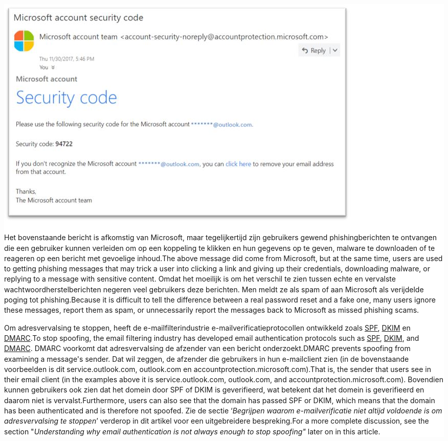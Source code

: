 ![Legitiem Microsoft wachtwoordherstelbericht](../../media/58a3154f-e83d-4f86-bcfe-ae9e8c87bd37.jpg)

<span data-ttu-id="b25df-134">Het bovenstaande bericht is afkomstig van Microsoft, maar tegelijkertijd zijn gebruikers gewend phishingberichten te ontvangen die een gebruiker kunnen verleiden om op een koppeling te klikken en hun gegevens op te geven, malware te downloaden of te reageren op een bericht met gevoelige inhoud.</span><span class="sxs-lookup"><span data-stu-id="b25df-134">The above message did come from Microsoft, but at the same time, users are used to getting phishing messages that may trick a user into clicking a link and giving up their credentials, downloading malware, or replying to a message with sensitive content.</span></span> <span data-ttu-id="b25df-135">Omdat het moeilijk is om het verschil te zien tussen echte en vervalste wachtwoordherstelberichten negeren veel gebruikers deze berichten. Men meldt ze als spam of aan Microsoft als verijdelde poging tot phishing.</span><span class="sxs-lookup"><span data-stu-id="b25df-135">Because it is difficult to tell the difference between a real password reset and a fake one, many users ignore these messages, report them as spam, or unnecessarily report the messages back to Microsoft as missed phishing scams.</span></span>

<span data-ttu-id="b25df-136">Om adresvervalsing te stoppen, heeft de e-mailfilterindustrie e-mailverificatieprotocollen ontwikkeld zoals [SPF](https://docs.microsoft.com/office365/SecurityCompliance/set-up-spf-in-office-365-to-help-prevent-spoofing), [DKIM](https://docs.microsoft.com/office365/SecurityCompliance/use-dkim-to-validate-outbound-email) en [DMARC](https://docs.microsoft.com/office365/SecurityCompliance/use-dmarc-to-validate-email).</span><span class="sxs-lookup"><span data-stu-id="b25df-136">To stop spoofing, the email filtering industry has developed email authentication protocols such as [SPF](https://docs.microsoft.com/office365/SecurityCompliance/set-up-spf-in-office-365-to-help-prevent-spoofing), [DKIM](https://docs.microsoft.com/office365/SecurityCompliance/use-dkim-to-validate-outbound-email), and [DMARC](https://docs.microsoft.com/office365/SecurityCompliance/use-dmarc-to-validate-email).</span></span> <span data-ttu-id="b25df-137">DMARC voorkomt dat adresvervalsing de afzender van een bericht onderzoekt.</span><span class="sxs-lookup"><span data-stu-id="b25df-137">DMARC prevents spoofing from examining a message's sender.</span></span> <span data-ttu-id="b25df-138">Dat wil zeggen, de afzender die gebruikers in hun e-mailclient zien (in de bovenstaande voorbeelden is dit service.outlook.com, outlook.com en accountprotection.microsoft.com).</span><span class="sxs-lookup"><span data-stu-id="b25df-138">That is, the sender that users see in their email client (in the examples above it is service.outlook.com, outlook.com, and accountprotection.microsoft.com).</span></span> <span data-ttu-id="b25df-139">Bovendien kunnen gebruikers ook zien dat het domein door SPF of DKIM is geverifieerd, wat betekent dat het domein is geverifieerd en daarom niet is vervalst.</span><span class="sxs-lookup"><span data-stu-id="b25df-139">Furthermore, users can also see that the domain has passed SPF or DKIM, which means that the domain has been authenticated and is therefore not spoofed.</span></span> <span data-ttu-id="b25df-140">Zie de sectie ‘*Begrijpen waarom e-mailverificatie niet altijd voldoende is om adresvervalsing te stoppen*’ verderop in dit artikel voor een uitgebreidere bespreking.</span><span class="sxs-lookup"><span data-stu-id="b25df-140">For a more complete discussion, see the section "*Understanding why email authentication is not always enough to stop spoofing"*  later on in this article.</span></span>
